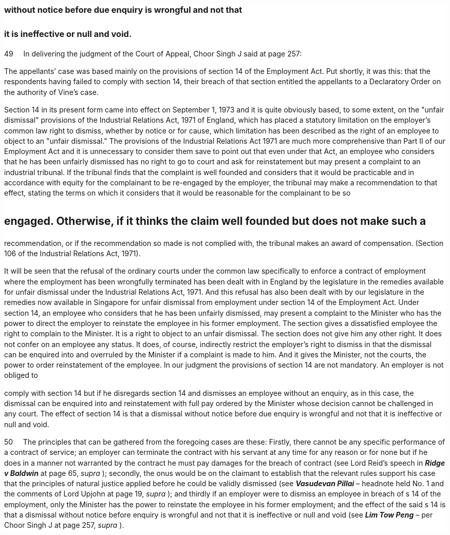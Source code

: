 ### without notice before due enquiry is wrongful and not that 

### it is ineffective or null and void. 

49     In delivering the judgment of the Court of Appeal, Choor Singh J said at page 257: 

 The appellants’ case was based mainly on the provisions of section 14 of the Employment Act. Put shortly, it was this: that the respondents having failed to comply with section 14, their breach of that section entitled the appellants to a Declaratory Order on the authority of Vine’s case. 

 Section 14 in its present form came into effect on September 1, 1973 and it is quite obviously based, to some extent, on the "unfair dismissal" provisions of the Industrial Relations Act, 1971 of England, which has placed a statutory limitation on the employer’s common law right to dismiss, whether by notice or for cause, which limitation has been described as the right of an employee to object to an "unfair dismissal." The provisions of the Industrial Relations Act 1971 are much more comprehensive than Part II of our Employment Act and it is unnecessary to consider them save to point out that even under that Act, an employee who considers that he has been unfairly dismissed has no right to go to court and ask for reinstatement but may present a complaint to an industrial tribunal. If the tribunal finds that the complaint is well founded and considers that it would be practicable and in accordance with equity for the complainant to be re-engaged by the employer, the tribunal may make a recommendation to that effect, stating the terms on which it considers that it would be reasonable for the complainant to be so 

## engaged. Otherwise, if it thinks the claim well founded but does not make such a 

 recommendation, or if the recommendation so made is not complied with, the tribunal makes an award of compensation. (Section 106 of the Industrial Relations Act, 1971). 

 It will be seen that the refusal of the ordinary courts under the common law specifically to enforce a contract of employment where the employment has been wrongfully terminated has been dealt with in England by the legislature in the remedies available for unfair dismissal under the Industrial Relations Act, 1971. And this refusal has also been dealt with by our legislature in the remedies now available in Singapore for unfair dismissal from employment under section 14 of the Employment Act. Under section 14, an employee who considers that he has been unfairly dismissed, may present a complaint to the Minister who has the power to direct the employer to reinstate the employee in his former employment. The section gives a dissatisfied employee the right to complain to the Minister. It is a right to object to an unfair dismissal. The section does not give him any other right. It does not confer on an employee any status. It does, of course, indirectly restrict the employer’s right to dismiss in that the dismissal can be enquired into and overruled by the Minister if a complaint is made to him. And it gives the Minister, not the courts, the power to order reinstatement of the employee. In our judgment the provisions of section 14 are not mandatory. An employer is not obliged to 


 comply with section 14 but if he disregards section 14 and dismisses an employee without an enquiry, as in this case, the dismissal can be enquired into and reinstatement with full pay ordered by the Minister whose decision cannot be challenged in any court. The effect of section 14 is that a dismissal without notice before due enquiry is wrongful and not that it is ineffective or null and void. 

50     The principles that can be gathered from the foregoing cases are these: Firstly, there cannot be any specific performance of a contract of service; an employer can terminate the contract with his servant at any time for any reason or for none but if he does in a manner not warranted by the contract he must pay damages for the breach of contract (see Lord Reid’s speech in **_Ridge v Baldwin_** at page 65, _supra_ ); secondly, the onus would be on the claimant to establish that the relevant rules support his case that the principles of natural justice applied before he could be validly dismissed (see **_Vasudevan Pillai_** – headnote held No. 1 and the comments of Lord Upjohn at page 19, _supra_ ); and thirdly if an employer were to dismiss an employee in breach of s 14 of the employment, only the Minister has the power to reinstate the employee in his former employment; and the effect of the said s 14 is that a dismissal without notice before enquiry is wrongful and not that it is ineffective or null and void (see **_Lim Tow Peng_** – per Choor Singh J at page 257, _supra_ ). 
